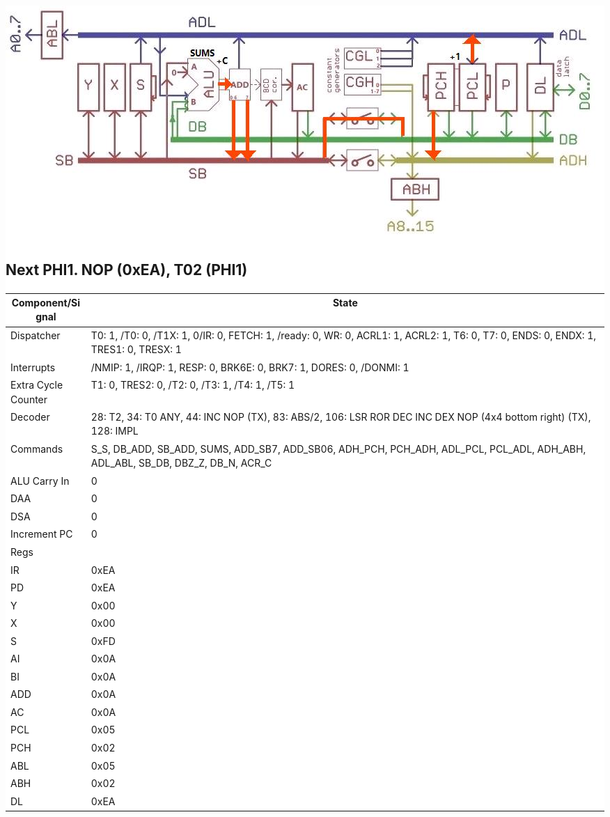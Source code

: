 ![DF_UB_T1_PHI2](/BreakingNESWiki/imgstore/ops/DF_UB_T1_PHI2.jpg)

## Next PHI1. NOP (0xEA), T02 (PHI1)

|Component/Signal|State|
|---|---|
|Dispatcher|T0: 1, /T0: 0, /T1X: 1, 0/IR: 0, FETCH: 1, /ready: 0, WR: 0, ACRL1: 1, ACRL2: 1, T6: 0, T7: 0, ENDS: 0, ENDX: 1, TRES1: 0, TRESX: 1|
|Interrupts|/NMIP: 1, /IRQP: 1, RESP: 0, BRK6E: 0, BRK7: 1, DORES: 0, /DONMI: 1|
|Extra Cycle Counter|T1: 0, TRES2: 0, /T2: 0, /T3: 1, /T4: 1, /T5: 1|
|Decoder|28: T2, 34: T0 ANY, 44: INC NOP (TX), 83: ABS/2, 106: LSR ROR DEC INC DEX NOP (4x4 bottom right) (TX), 128: IMPL|
|Commands|S_S, DB_ADD, SB_ADD, SUMS, ADD_SB7, ADD_SB06, ADH_PCH, PCH_ADH, ADL_PCL, PCL_ADL, ADH_ABH, ADL_ABL, SB_DB, DBZ_Z, DB_N, ACR_C|
|ALU Carry In|0|
|DAA|0|
|DSA|0|
|Increment PC|0|
|Regs||
|IR|0xEA|
|PD|0xEA|
|Y|0x00|
|X|0x00|
|S|0xFD|
|AI|0x0A|
|BI|0x0A|
|ADD|0x0A|
|AC|0x0A|
|PCL|0x05|
|PCH|0x02|
|ABL|0x05|
|ABH|0x02|
|DL|0xEA|
